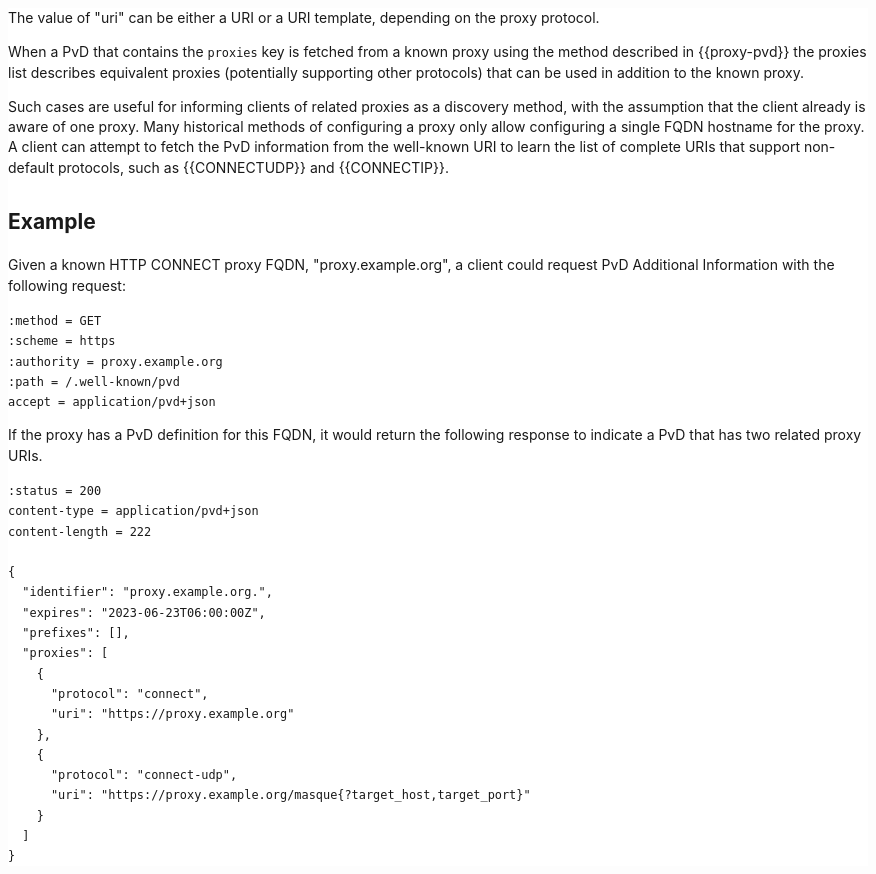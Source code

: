 The value of "uri" can be either a URI or a URI template, depending on the
proxy protocol.

When a PvD that contains the `proxies` key is fetched from a known proxy
using the method described in {{proxy-pvd}} the proxies list describes
equivalent proxies (potentially supporting other protocols) that can be used
in addition to the known proxy.

Such cases are useful for informing clients of related proxies as a discovery
method, with the assumption that the client already is aware of one proxy.
Many historical methods of configuring a proxy only allow configuring
a single FQDN hostname for the proxy. A client can attempt to fetch the
PvD information from the well-known URI to learn the list of complete
URIs that support non-default protocols, such as {{CONNECTUDP}} and
{{CONNECTIP}}.

## Example

Given a known HTTP CONNECT proxy FQDN, "proxy.example.org", a client could
request PvD Additional Information with the following request:

~~~
:method = GET
:scheme = https
:authority = proxy.example.org
:path = /.well-known/pvd
accept = application/pvd+json
~~~

If the proxy has a PvD definition for this FQDN, it would return the following
response to indicate a PvD that has two related proxy URIs.

~~~
:status = 200
content-type = application/pvd+json
content-length = 222

{
  "identifier": "proxy.example.org.",
  "expires": "2023-06-23T06:00:00Z",
  "prefixes": [],
  "proxies": [
    {
      "protocol": "connect",
      "uri": "https://proxy.example.org"
    },
    {
      "protocol": "connect-udp",
      "uri": "https://proxy.example.org/masque{?target_host,target_port}"
    }
  ]
}
~~~
